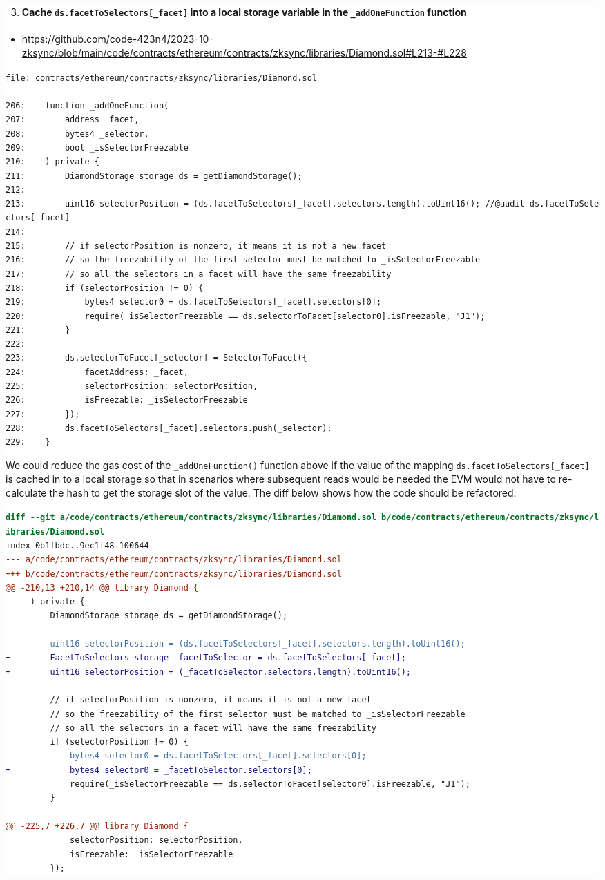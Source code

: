 3. #### Cache `ds.facetToSelectors[_facet]` into a local storage variable in the `_addOneFunction` function
- https://github.com/code-423n4/2023-10-zksync/blob/main/code/contracts/ethereum/contracts/zksync/libraries/Diamond.sol#L213-#L228
```solidity
file: contracts/ethereum/contracts/zksync/libraries/Diamond.sol

206:    function _addOneFunction(
207:        address _facet,
208:        bytes4 _selector,
209:        bool _isSelectorFreezable
210:    ) private {
211:        DiamondStorage storage ds = getDiamondStorage();
212:
213:        uint16 selectorPosition = (ds.facetToSelectors[_facet].selectors.length).toUint16(); //@audit ds.facetToSelectors[_facet]
214:
215:        // if selectorPosition is nonzero, it means it is not a new facet
216:        // so the freezability of the first selector must be matched to _isSelectorFreezable
217:        // so all the selectors in a facet will have the same freezability
218:        if (selectorPosition != 0) {
219:            bytes4 selector0 = ds.facetToSelectors[_facet].selectors[0];
220:            require(_isSelectorFreezable == ds.selectorToFacet[selector0].isFreezable, "J1");
221:        }
222:
223:        ds.selectorToFacet[_selector] = SelectorToFacet({
224:            facetAddress: _facet,
225:            selectorPosition: selectorPosition,
226:            isFreezable: _isSelectorFreezable
227:        });
228:        ds.facetToSelectors[_facet].selectors.push(_selector);
229:    }
```
We could reduce the gas cost of the `_addOneFunction()` function above if the value of the mapping `ds.facetToSelectors[_facet]` is cached in to a local storage so that in scenarios where subsequent reads would be needed the EVM would not have to re-calculate the hash to get the storage slot of the value. The diff below shows how the code should be refactored: 
```diff
diff --git a/code/contracts/ethereum/contracts/zksync/libraries/Diamond.sol b/code/contracts/ethereum/contracts/zksync/libraries/Diamond.sol
index 0b1fbdc..9ec1f48 100644
--- a/code/contracts/ethereum/contracts/zksync/libraries/Diamond.sol
+++ b/code/contracts/ethereum/contracts/zksync/libraries/Diamond.sol
@@ -210,13 +210,14 @@ library Diamond {
     ) private {
         DiamondStorage storage ds = getDiamondStorage();

-        uint16 selectorPosition = (ds.facetToSelectors[_facet].selectors.length).toUint16();
+        FacetToSelectors storage _facetToSelector = ds.facetToSelectors[_facet];
+        uint16 selectorPosition = (_facetToSelector.selectors.length).toUint16();

         // if selectorPosition is nonzero, it means it is not a new facet
         // so the freezability of the first selector must be matched to _isSelectorFreezable
         // so all the selectors in a facet will have the same freezability
         if (selectorPosition != 0) {
-            bytes4 selector0 = ds.facetToSelectors[_facet].selectors[0];
+            bytes4 selector0 = _facetToSelector.selectors[0];
             require(_isSelectorFreezable == ds.selectorToFacet[selector0].isFreezable, "J1");
         }

@@ -225,7 +226,7 @@ library Diamond {
             selectorPosition: selectorPosition,
             isFreezable: _isSelectorFreezable
         });
```